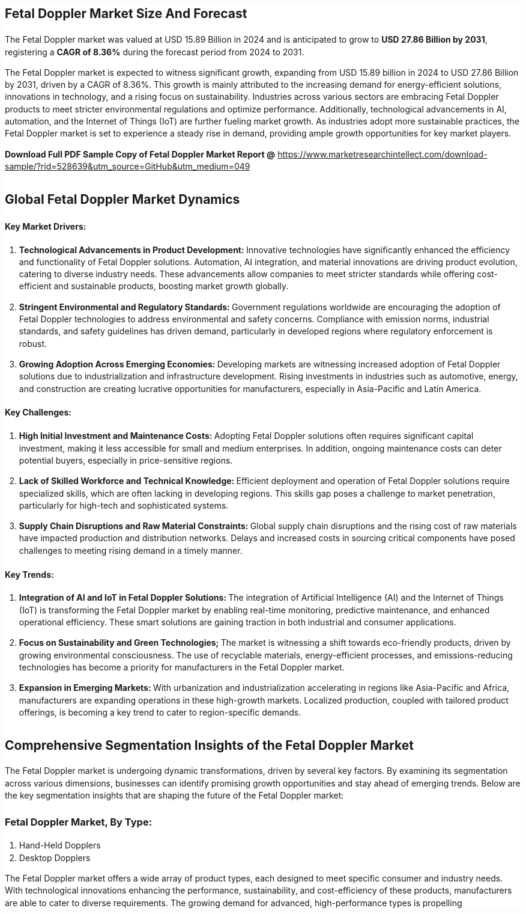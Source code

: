 <h2>Fetal Doppler Market Size And Forecast</h2><p>The Fetal Doppler market was valued at USD 15.89 Billion in 2024 and is anticipated to grow to <strong>USD 27.86 Billion by 2031</strong>, registering a <strong>CAGR of 8.36%</strong> during the forecast period from 2024 to 2031.</p><p>The Fetal Doppler market is expected to witness significant growth, expanding from USD 15.89 billion in 2024 to USD 27.86 Billion by 2031, driven by a CAGR of 8.36%. This growth is mainly attributed to the increasing demand for energy-efficient solutions, innovations in technology, and a rising focus on sustainability. Industries across various sectors are embracing Fetal Doppler products to meet stricter environmental regulations and optimize performance. Additionally, technological advancements in AI, automation, and the Internet of Things (IoT) are further fueling market growth. As industries adopt more sustainable practices, the Fetal Doppler market is set to experience a steady rise in demand, providing ample growth opportunities for key market players.</p><p><strong>Download Full PDF Sample Copy of Fetal Doppler Market Report @</strong>&nbsp;<a href="https://www.marketresearchintellect.com/download-sample/?rid=528639&amp;utm_source=GitHub&amp;utm_medium=049">https://www.marketresearchintellect.com/download-sample/?rid=528639&amp;utm_source=GitHub&amp;utm_medium=049</a></p><h2>Global Fetal Doppler Market Dynamics</h2><h4><strong>Key Market Drivers:</strong></h4><ol><li><p><strong>Technological Advancements in Product Development:&nbsp;</strong>Innovative technologies have significantly enhanced the efficiency and functionality of Fetal Doppler solutions. Automation, AI integration, and material innovations are driving product evolution, catering to diverse industry needs. These advancements allow companies to meet stricter standards while offering cost-efficient and sustainable products, boosting market growth globally.</p></li><li><p><strong>Stringent Environmental and Regulatory Standards:&nbsp;</strong>Government regulations worldwide are encouraging the adoption of Fetal Doppler technologies to address environmental and safety concerns. Compliance with emission norms, industrial standards, and safety guidelines has driven demand, particularly in developed regions where regulatory enforcement is robust.</p></li><li><p><strong>Growing Adoption Across Emerging Economies:&nbsp;</strong>Developing markets are witnessing increased adoption of Fetal Doppler solutions due to industrialization and infrastructure development. Rising investments in industries such as automotive, energy, and construction are creating lucrative opportunities for manufacturers, especially in Asia-Pacific and Latin America.</p></li></ol><h4><strong>Key Challenges:</strong></h4><ol><li><p><strong>High Initial Investment and Maintenance Costs:&nbsp;</strong>Adopting Fetal Doppler solutions often requires significant capital investment, making it less accessible for small and medium enterprises. In addition, ongoing maintenance costs can deter potential buyers, especially in price-sensitive regions.</p></li><li><p><strong>Lack of Skilled Workforce and Technical Knowledge:&nbsp;</strong>Efficient deployment and operation of Fetal Doppler solutions require specialized skills, which are often lacking in developing regions. This skills gap poses a challenge to market penetration, particularly for high-tech and sophisticated systems.</p></li><li><p><strong>Supply Chain Disruptions and Raw Material Constraints:&nbsp;</strong>Global supply chain disruptions and the rising cost of raw materials have impacted production and distribution networks. Delays and increased costs in sourcing critical components have posed challenges to meeting rising demand in a timely manner.</p></li></ol><h4><strong>Key Trends:</strong></h4><ol><li><p><strong>Integration of AI and IoT in Fetal Doppler Solutions:&nbsp;</strong>The integration of Artificial Intelligence (AI) and the Internet of Things (IoT) is transforming the Fetal Doppler market by enabling real-time monitoring, predictive maintenance, and enhanced operational efficiency. These smart solutions are gaining traction in both industrial and consumer applications.</p></li><li><p><strong>Focus on Sustainability and Green Technologies;&nbsp;</strong>The market is witnessing a shift towards eco-friendly products, driven by growing environmental consciousness. The use of recyclable materials, energy-efficient processes, and emissions-reducing technologies has become a priority for manufacturers in the Fetal Doppler market.</p></li><li><p><strong>Expansion in Emerging Markets:&nbsp;</strong>With urbanization and industrialization accelerating in regions like Asia-Pacific and Africa, manufacturers are expanding operations in these high-growth markets. Localized production, coupled with tailored product offerings, is becoming a key trend to cater to region-specific demands.</p></li></ol><div class="article-main__content" data-test-id="publishing-text-block"><h2>Comprehensive Segmentation Insights of the Fetal Doppler Market</h2><p>The Fetal Doppler market is undergoing dynamic transformations, driven by several key factors. By examining its segmentation across various dimensions, businesses can identify promising growth opportunities and stay ahead of emerging trends. Below are the key segmentation insights that are shaping the future of the Fetal Doppler market:</p><h3><strong>Fetal Doppler Market, By Type:<br /></strong></h3><ol><li>Hand-Held Dopplers<li> Desktop Dopplers</li></ol><p>The Fetal Doppler market offers a wide array of product types, each designed to meet specific consumer and industry needs. With technological innovations enhancing the performance, sustainability, and cost-efficiency of these products, manufacturers are able to cater to diverse requirements. The growing demand for advanced, high-performance types is propelling